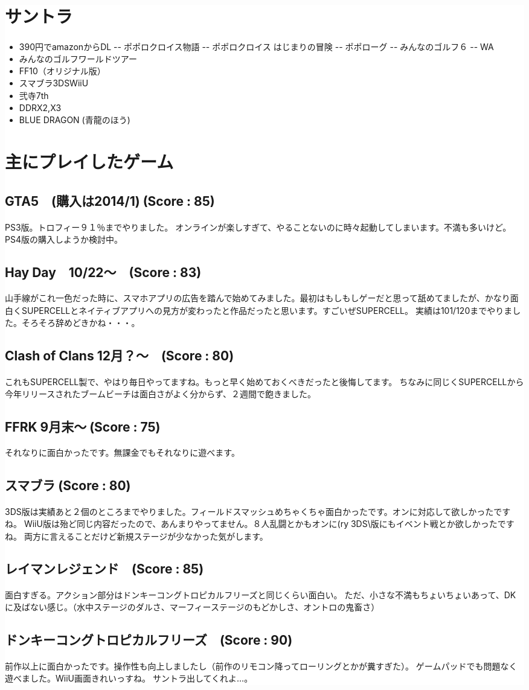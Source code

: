 # サントラ
- 390円でamazonからDL
-- ポポロクロイス物語
-- ポポロクロイス はじまりの冒険
-- ポポローグ
-- みんなのゴルフ６
-- WA
- みんなのゴルフワールドツアー
- FF10（オリジナル版）
- スマブラ3DSWiiU
- 弐寺7th
- DDRX2,X3
- BLUE DRAGON (青龍のほう)

# 主にプレイしたゲーム
## GTA5　(購入は2014/1) (Score : 85)
PS3版。トロフィー９１％までやりました。
オンラインが楽しすぎて、やることないのに時々起動してしまいます。不満も多いけど。
PS4版の購入しようか検討中。

## Hay Day　10/22～　(Score : 83)
山手線がこれ一色だった時に、スマホアプリの広告を踏んで始めてみました。最初はもしもしゲーだと思って舐めてましたが、かなり面白くSUPERCELLとネイティブアプリへの見方が変わったと作品だったと思います。すごいぜSUPERCELL。
実績は101/120までやりました。そろそろ辞めどきかね・・・。

## Clash of Clans 12月？～　(Score : 80)
これもSUPERCELL製で、やはり毎日やってますね。もっと早く始めておくべきだったと後悔してます。
ちなみに同じくSUPERCELLから今年リリースされたブームビーチは面白さがよく分からず、２週間で飽きました。

## FFRK 9月末～ (Score : 75)
それなりに面白かったです。無課金でもそれなりに遊べます。

## スマブラ (Score : 80)
3DS版は実績あと２個のところまでやりました。フィールドスマッシュめちゃくちゃ面白かったです。オンに対応して欲しかったですね。
WiiU版は殆ど同じ内容だったので、あんまりやってません。８人乱闘とかもオンに(ry
3DS\版にもイベント戦とか欲しかったですね。
両方に言えることだけど新規ステージが少なかった気がします。

## レイマンレジェンド　(Score : 85)
面白すぎる。アクション部分はドンキーコングトロピカルフリーズと同じくらい面白い。
ただ、小さな不満もちょいちょいあって、DKに及ばない感じ。（水中ステージのダルさ、マーフィーステージのもどかしさ、オントロの鬼畜さ）

## ドンキーコングトロピカルフリーズ　(Score : 90)
前作以上に面白かったです。操作性も向上しましたし（前作のリモコン降ってローリングとかが糞すぎた）。
ゲームパッドでも問題なく遊べました。WiiU画面きれいっすね。
サントラ出してくれよ…。
